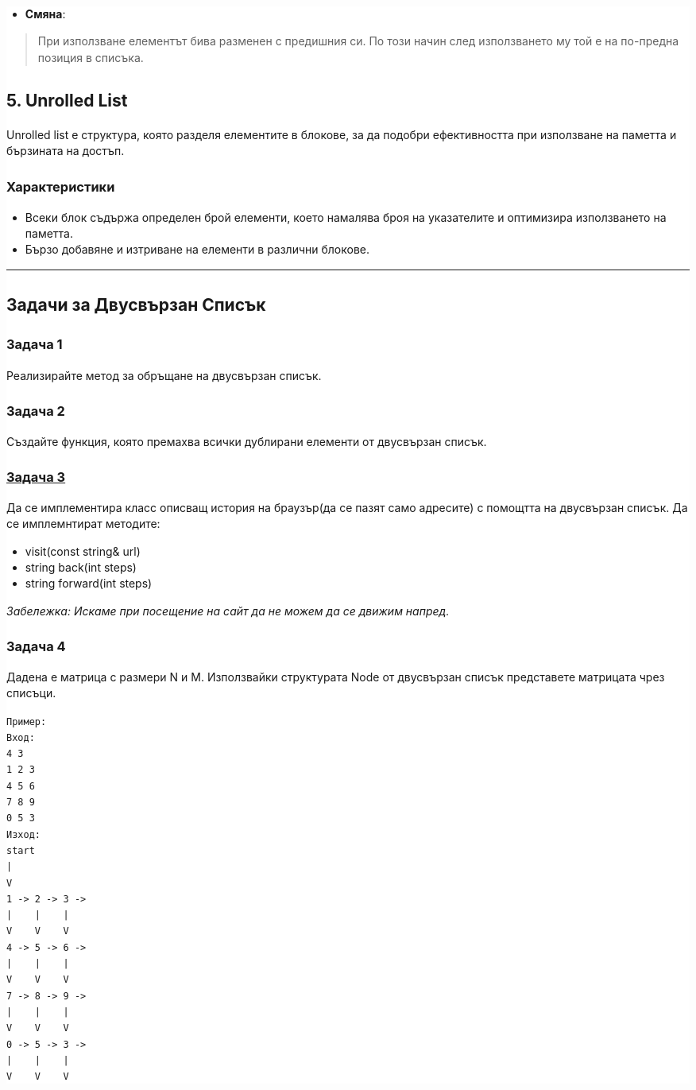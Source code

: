 - **Смяна**: 
> При използване елементът бива разменен с предишния си. По този начин след използването му той е на по-предна позиция в списъка.

## 5. Unrolled List
Unrolled list е структура, която разделя елементите в блокове, за да подобри ефективността при използване на паметта и бързината на достъп.

### Характеристики
- Всеки блок съдържа определен брой елементи, което намалява броя на указателите и оптимизира използването на паметта.
- Бързо добавяне и изтриване на елементи в различни блокове.

---

## Задачи за Двусвързан Списък

### Задача 1
Реализирайте метод за обръщане на двусвързан списък.

### Задача 2
Създайте функция, която премахва всички дублирани елементи от двусвързан списък.

### [Задача 3](https://leetcode.com/problems/design-browser-history/description/?envType=problem-list-v2&envId=doubly-linked-list)
Да се имплементира класс описващ история на браузър(да се пазят само адресите) с помощтта на двусвързан списък. Да се имплемнтират методите:
- visit(const string& url) 
- string back(int steps)
- string forward(int steps)

*Забележка: Искаме при посещение на сайт да не можем да се движим напред.* 


### Задача 4
Дадена е матрица с размери N и M. Използвайки структурата Node от двусвързан списък представете матрицата чрез списъци.
```
Пример:
Вход:
4 3 
1 2 3
4 5 6
7 8 9
0 5 3
Изход:
start
|
V
1 -> 2 -> 3 ->
|    |    |
V    V    V
4 -> 5 -> 6 ->
|    |    |
V    V    V
7 -> 8 -> 9 ->
|    |    |
V    V    V
0 -> 5 -> 3 ->
|    |    |
V    V    V
``` 